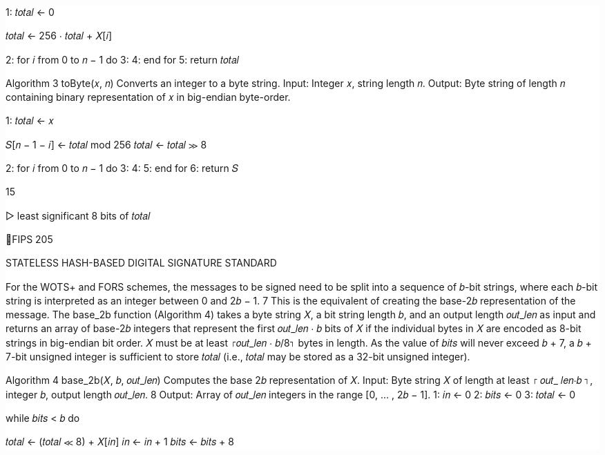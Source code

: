 1:  𝑡𝑜𝑡𝑎𝑙 ← 0

𝑡𝑜𝑡𝑎𝑙 ← 256 ⋅ 𝑡𝑜𝑡𝑎𝑙 + 𝑋[𝑖]

2:  for 𝑖 from 0 to 𝑛 − 1 do
3:
4:  end for
5:  return 𝑡𝑜𝑡𝑎𝑙

Algorithm 3 toByte(𝑥, 𝑛)
Converts an integer to a byte string.
Input: Integer 𝑥, string length 𝑛.
Output: Byte string of length 𝑛 containing binary representation of 𝑥 in big-endian byte-order.

1:  𝑡𝑜𝑡𝑎𝑙 ← 𝑥

𝑆[𝑛 − 1 − 𝑖] ← 𝑡𝑜𝑡𝑎𝑙 mod 256
𝑡𝑜𝑡𝑎𝑙 ← 𝑡𝑜𝑡𝑎𝑙 ≫ 8

2:  for 𝑖 from 0 to 𝑛 − 1 do
3:
4:
5:  end for
6:  return 𝑆

15

▷ least significant 8 bits of 𝑡𝑜𝑡𝑎𝑙

FIPS 205

STATELESS HASH-BASED DIGITAL SIGNATURE STANDARD

For the WOTS+  and FORS schemes, the messages to be signed need to be split into a sequence
of 𝑏-bit strings, where each 𝑏-bit string is interpreted as an integer between 0 and 2𝑏  − 1. 7
This
is the equivalent of creating the base-2𝑏  representation of the message. The base_2b  function
(Algorithm 4) takes a byte string 𝑋, a bit string length 𝑏, and an output length 𝑜𝑢𝑡_𝑙𝑒𝑛 as input
and returns an array of base-2𝑏  integers that represent the first 𝑜𝑢𝑡_𝑙𝑒𝑛 ⋅ 𝑏 bits of 𝑋 if the
individual bytes in 𝑋 are encoded as 8-bit strings in big-endian bit order.  𝑋 must be at least
⌈𝑜𝑢𝑡_𝑙𝑒𝑛 ⋅ 𝑏/8⌉ bytes in length. As the value of 𝑏𝑖𝑡𝑠 will never exceed 𝑏 + 7, a 𝑏 + 7-bit unsigned
integer is sufficient to store 𝑡𝑜𝑡𝑎𝑙 (i.e., 𝑡𝑜𝑡𝑎𝑙 may be stored as a 32-bit unsigned integer).

Algorithm 4 base_2b(𝑋, 𝑏, 𝑜𝑢𝑡_𝑙𝑒𝑛)
Computes the base 2𝑏  representation of 𝑋.
Input: Byte string 𝑋 of length at least ⌈ 𝑜𝑢𝑡_
𝑙𝑒𝑛⋅𝑏 ⌉, integer 𝑏, output length 𝑜𝑢𝑡_𝑙𝑒𝑛.
8
Output: Array of 𝑜𝑢𝑡_𝑙𝑒𝑛 integers in the range [0, … , 2𝑏  − 1].
1:  𝑖𝑛 ← 0
2:  𝑏𝑖𝑡𝑠 ← 0
3:  𝑡𝑜𝑡𝑎𝑙 ← 0

while 𝑏𝑖𝑡𝑠 < 𝑏 do

𝑡𝑜𝑡𝑎𝑙 ← (𝑡𝑜𝑡𝑎𝑙 ≪ 8) + 𝑋[𝑖𝑛]
𝑖𝑛 ← 𝑖𝑛 + 1
𝑏𝑖𝑡𝑠 ← 𝑏𝑖𝑡𝑠 + 8
